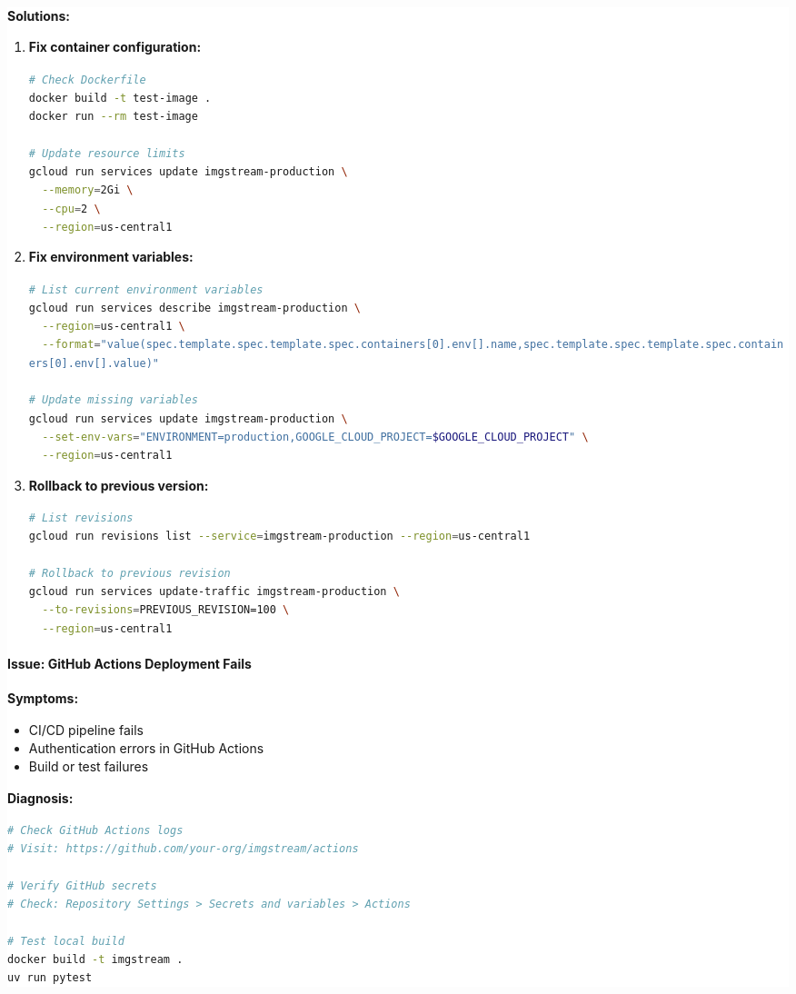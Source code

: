 **Solutions:**

1. **Fix container configuration:**
   ```bash
   # Check Dockerfile
   docker build -t test-image .
   docker run --rm test-image
   
   # Update resource limits
   gcloud run services update imgstream-production \
     --memory=2Gi \
     --cpu=2 \
     --region=us-central1
   ```

2. **Fix environment variables:**
   ```bash
   # List current environment variables
   gcloud run services describe imgstream-production \
     --region=us-central1 \
     --format="value(spec.template.spec.template.spec.containers[0].env[].name,spec.template.spec.template.spec.containers[0].env[].value)"
   
   # Update missing variables
   gcloud run services update imgstream-production \
     --set-env-vars="ENVIRONMENT=production,GOOGLE_CLOUD_PROJECT=$GOOGLE_CLOUD_PROJECT" \
     --region=us-central1
   ```

3. **Rollback to previous version:**
   ```bash
   # List revisions
   gcloud run revisions list --service=imgstream-production --region=us-central1
   
   # Rollback to previous revision
   gcloud run services update-traffic imgstream-production \
     --to-revisions=PREVIOUS_REVISION=100 \
     --region=us-central1
   ```

#### Issue: GitHub Actions Deployment Fails

**Symptoms:**
- CI/CD pipeline fails
- Authentication errors in GitHub Actions
- Build or test failures

**Diagnosis:**
```bash
# Check GitHub Actions logs
# Visit: https://github.com/your-org/imgstream/actions

# Verify GitHub secrets
# Check: Repository Settings > Secrets and variables > Actions

# Test local build
docker build -t imgstream .
uv run pytest
```
